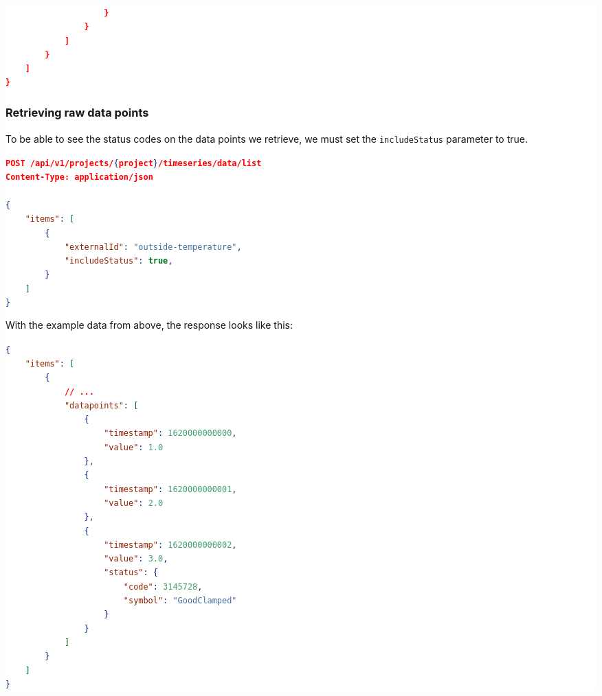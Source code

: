 ```json
                    }
                }
            ]
        }
    ]
}
```

### Retrieving raw data points

To be able to see the status codes on the data points we retrieve, we must set the `includeStatus` parameter to true.

```json
POST /api/v1/projects/{project}/timeseries/data/list
Content-Type: application/json

{
    "items": [
        {
            "externalId": "outside-temperature",
            "includeStatus": true,
        }
    ]
}
```

With the example data from above, the response looks like this:

```json
{
    "items": [
        {
            // ...
            "datapoints": [
                {
                    "timestamp": 1620000000000,
                    "value": 1.0
                },
                {
                    "timestamp": 1620000000001,
                    "value": 2.0
                },
                {
                    "timestamp": 1620000000002,
                    "value": 3.0,
                    "status": {
                        "code": 3145728,
                        "symbol": "GoodClamped"
                    }
                }
            ]
        }
    ]
}
```
